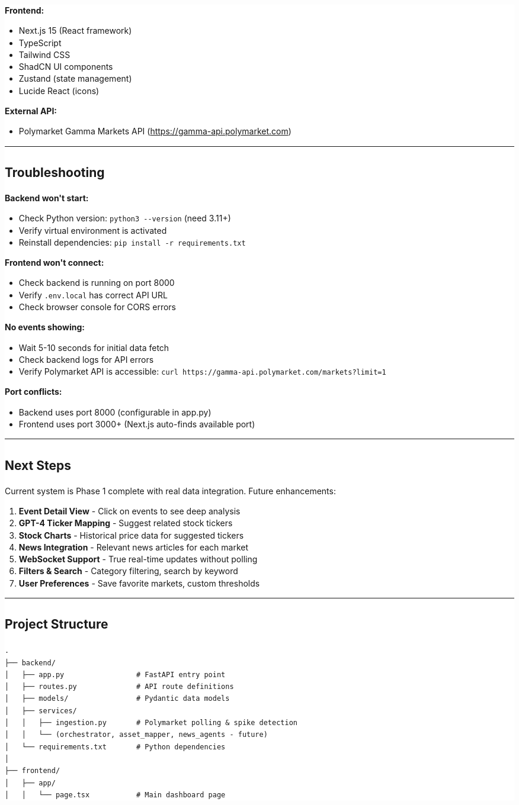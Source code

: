 **Frontend:**
- Next.js 15 (React framework)
- TypeScript
- Tailwind CSS
- ShadCN UI components
- Zustand (state management)
- Lucide React (icons)

**External API:**
- Polymarket Gamma Markets API (https://gamma-api.polymarket.com)

---

## Troubleshooting

**Backend won't start:**
- Check Python version: `python3 --version` (need 3.11+)
- Verify virtual environment is activated
- Reinstall dependencies: `pip install -r requirements.txt`

**Frontend won't connect:**
- Check backend is running on port 8000
- Verify `.env.local` has correct API URL
- Check browser console for CORS errors

**No events showing:**
- Wait 5-10 seconds for initial data fetch
- Check backend logs for API errors
- Verify Polymarket API is accessible: `curl https://gamma-api.polymarket.com/markets?limit=1`

**Port conflicts:**
- Backend uses port 8000 (configurable in app.py)
- Frontend uses port 3000+ (Next.js auto-finds available port)

---

## Next Steps

Current system is Phase 1 complete with real data integration. Future enhancements:

1. **Event Detail View** - Click on events to see deep analysis
2. **GPT-4 Ticker Mapping** - Suggest related stock tickers
3. **Stock Charts** - Historical price data for suggested tickers
4. **News Integration** - Relevant news articles for each market
5. **WebSocket Support** - True real-time updates without polling
6. **Filters & Search** - Category filtering, search by keyword
7. **User Preferences** - Save favorite markets, custom thresholds

---

## Project Structure

```
.
├── backend/
│   ├── app.py                 # FastAPI entry point
│   ├── routes.py              # API route definitions
│   ├── models/                # Pydantic data models
│   ├── services/
│   │   ├── ingestion.py       # Polymarket polling & spike detection
│   │   └── (orchestrator, asset_mapper, news_agents - future)
│   └── requirements.txt       # Python dependencies
│
├── frontend/
│   ├── app/
│   │   └── page.tsx           # Main dashboard page
```